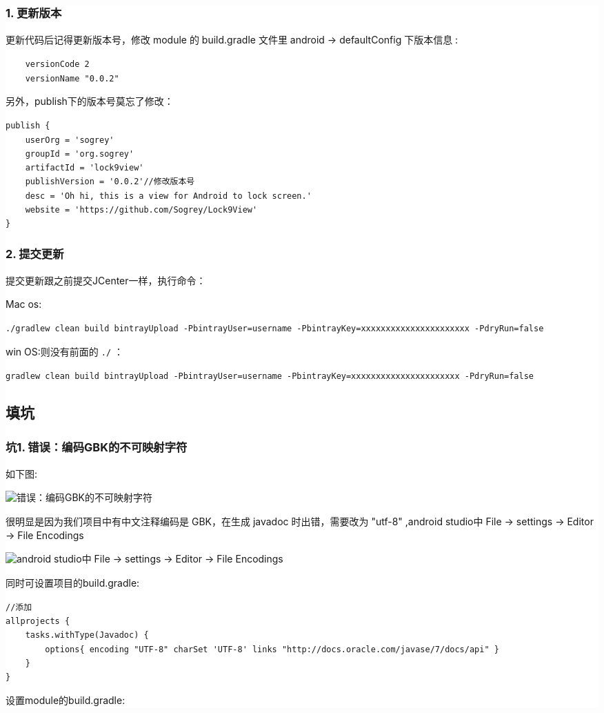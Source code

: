 ### 1. 更新版本

更新代码后记得更新版本号，修改 module 的 build.gradle 文件里 android -> defaultConfig 下版本信息 :

        versionCode 2
        versionName "0.0.2"

另外，publish下的版本号莫忘了修改：

	publish {
	    userOrg = 'sogrey'
	    groupId = 'org.sogrey'
	    artifactId = 'lock9view'
	    publishVersion = '0.0.2'//修改版本号
	    desc = 'Oh hi, this is a view for Android to lock screen.'
	    website = 'https://github.com/Sogrey/Lock9View'
	}

### 2. 提交更新

提交更新跟之前提交JCenter一样，执行命令：

Mac os:

    ./gradlew clean build bintrayUpload -PbintrayUser=username -PbintrayKey=xxxxxxxxxxxxxxxxxxxxxx -PdryRun=false

win OS:则没有前面的 `./` ：

    gradlew clean build bintrayUpload -PbintrayUser=username -PbintrayKey=xxxxxxxxxxxxxxxxxxxxxx -PdryRun=false

## 填坑

### 坑1. 错误：编码GBK的不可映射字符

如下图:

![错误：编码GBK的不可映射字符](https://cdn.jsdelivr.net/gh/sogrey/cdn/imgs/sogrey_2017-03-09_125938.jpg)

很明显是因为我们项目中有中文注释编码是 GBK，在生成 javadoc 时出错，需要改为 "utf-8" ,android  studio中 File -> settings -> Editor -> File Encodings

![android  studio中 File -> settings -> Editor -> File Encodings](https://cdn.jsdelivr.net/gh/sogrey/cdn/imgs/sogrey_2017-03-10_095102.jpg)

同时可设置项目的build.gradle:

	//添加
	allprojects {
	    tasks.withType(Javadoc) {
	        options{ encoding "UTF-8" charSet 'UTF-8' links "http://docs.oracle.com/javase/7/docs/api" }
	    }
	}

设置module的build.gradle:
